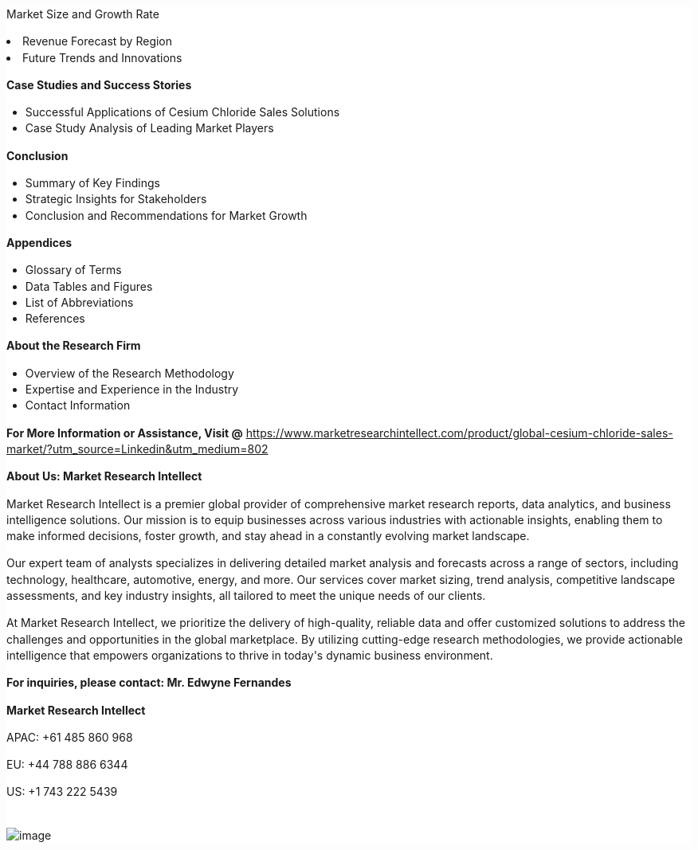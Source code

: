 Market Size and Growth Rate</li><li>Revenue Forecast by Region</li><li>Future Trends and Innovations</li></ul><p><strong>Case Studies and Success Stories</strong></p><ul><li>Successful Applications of Cesium Chloride Sales Solutions</li><li>Case Study Analysis of Leading Market Players</li></ul><p><strong>Conclusion</strong></p><ul><li>Summary of Key Findings</li><li>Strategic Insights for Stakeholders</li><li>Conclusion and Recommendations for Market Growth</li></ul><p><strong>Appendices</strong></p><ul><li>Glossary of Terms</li><li>Data Tables and Figures</li><li>List of Abbreviations</li><li>References</li></ul><p><strong>About the Research Firm</strong></p><ul><li>Overview of the Research Methodology</li><li>Expertise and Experience in the Industry</li><li>Contact Information</li></ul></div><div class="article-main__content" data-test-id="publishing-text-block"><p><span class="font-[700]"><strong>For More Information or Assistance, Visit @</strong>&nbsp;<a href="https://www.marketresearchintellect.com/product/global-cesium-chloride-sales-market/?utm_source=Linkedin&utm_medium=802">https://www.marketresearchintellect.com/product/global-cesium-chloride-sales-market/?utm_source=Linkedin&utm_medium=802</a></span></p><p><strong>About Us: Market Research Intellect</strong></p><p>Market Research Intellect is a premier global provider of comprehensive market research reports, data analytics, and business intelligence solutions. Our mission is to equip businesses across various industries with actionable insights, enabling them to make informed decisions, foster growth, and stay ahead in a constantly evolving market landscape.</p><p>Our expert team of analysts specializes in delivering detailed market analysis and forecasts across a range of sectors, including technology, healthcare, automotive, energy, and more. Our services cover market sizing, trend analysis, competitive landscape assessments, and key industry insights, all tailored to meet the unique needs of our clients.</p><p>At Market Research Intellect, we prioritize the delivery of high-quality, reliable data and offer customized solutions to address the challenges and opportunities in the global marketplace. By utilizing cutting-edge research methodologies, we provide actionable intelligence that empowers organizations to thrive in today's dynamic business environment.</p><p><strong>For inquiries, please contact: Mr. Edwyne Fernandes</strong></p><p><strong>Market Research Intellect</strong></p><p>APAC: +61 485 860 968</p><p>EU: +44 788 886 6344</p><p>US: +1 743 222 5439</p></div><div class="article-main__content" data-test-id="publishing-text-block">&nbsp;</div>
![image](https://github.com/user-attachments/assets/748c1e1f-42b4-4cfc-a973-a100fa9bceef)
